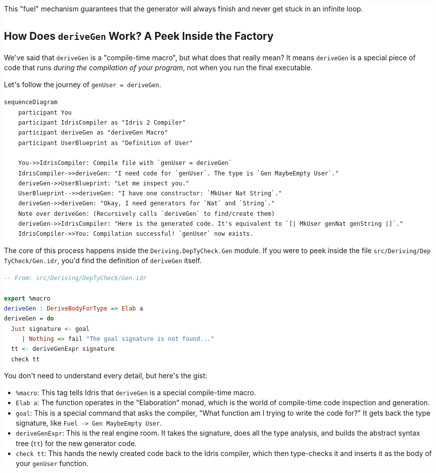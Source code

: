 This "fuel" mechanism guarantees that the generator will always finish and never get stuck in an infinite loop.

## How Does `deriveGen` Work? A Peek Inside the Factory

We've said that `deriveGen` is a "compile-time macro", but what does that really mean? It means `deriveGen` is a special piece of code that runs *during the compilation of your program*, not when you run the final executable.

Let's follow the journey of `genUser = deriveGen`.

```mermaid
sequenceDiagram
    participant You
    participant IdrisCompiler as "Idris 2 Compiler"
    participant deriveGen as "deriveGen Macro"
    participant UserBlueprint as "Definition of User"

    You->>IdrisCompiler: Compile file with `genUser = deriveGen`
    IdrisCompiler->>deriveGen: "I need code for `genUser`. The type is `Gen MaybeEmpty User`."
    deriveGen->>UserBlueprint: "Let me inspect you."
    UserBlueprint-->>deriveGen: "I have one constructor: `MkUser Nat String`."
    deriveGen->>deriveGen: "Okay, I need generators for `Nat` and `String`."
    Note over deriveGen: (Recursively calls `deriveGen` to find/create them)
    deriveGen->>IdrisCompiler: "Here is the generated code. It's equivalent to `[| MkUser genNat genString |]`."
    IdrisCompiler->>You: Compilation successful! `genUser` now exists.
```

The core of this process happens inside the `Deriving.DepTyCheck.Gen` module. If you were to peek inside the file `src/Deriving/DepTyCheck/Gen.idr`, you'd find the definition of `deriveGen` itself.

```idris
-- From: src/Deriving/DepTyCheck/Gen.idr

export %macro
deriveGen : DeriveBodyForType => Elab a
deriveGen = do
  Just signature <- goal
     | Nothing => fail "The goal signature is not found..."
  tt <- deriveGenExpr signature
  check tt
```

You don't need to understand every detail, but here's the gist:
*   `%macro`: This tag tells Idris that `deriveGen` is a special compile-time macro.
*   `Elab a`: The function operates in the "Elaboration" monad, which is the world of compile-time code inspection and generation.
*   `goal`: This is a special command that asks the compiler, "What function am I trying to write the code for?" It gets back the type signature, like `Fuel -> Gen MaybeEmpty User`.
*   `deriveGenExpr`: This is the real engine room. It takes the signature, does all the type analysis, and builds the abstract syntax tree (`tt`) for the new generator code.
*   `check tt`: This hands the newly created code back to the Idris compiler, which then type-checks it and inserts it as the body of your `genUser` function.
